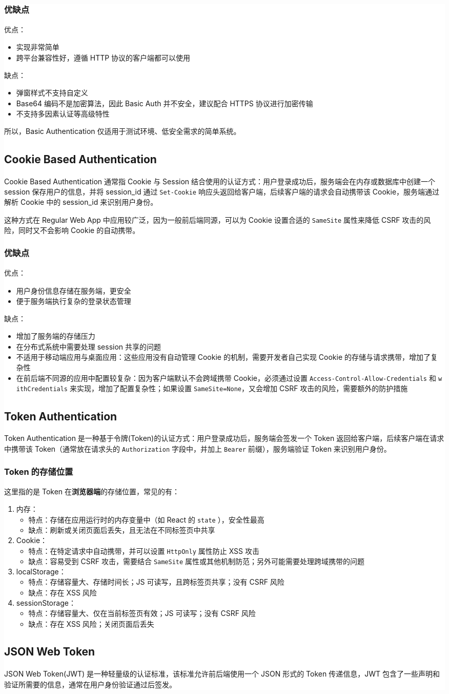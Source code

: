 ### 优缺点
优点：
- 实现非常简单
- 跨平台兼容性好，遵循 HTTP 协议的客户端都可以使用

缺点：
- 弹窗样式不支持自定义
- Base64 编码不是加密算法，因此 Basic Auth 并不安全，建议配合 HTTPS 协议进行加密传输
- 不支持多因素认证等高级特性

所以，Basic Authentication 仅适用于测试环境、低安全需求的简单系统。

## Cookie Based Authentication
Cookie Based Authentication 通常指 Cookie 与 Session 结合使用的认证方式：用户登录成功后，服务端会在内存或数据库中创建一个 session 保存用户的信息，并将 session_id 通过 `Set-Cookie` 响应头返回给客户端，后续客户端的请求会自动携带该 Cookie，服务端通过解析 Cookie 中的 session_id 来识别用户身份。

这种方式在 Regular Web App 中应用较广泛，因为一般前后端同源，可以为 Cookie 设置合适的 `SameSite` 属性来降低 CSRF 攻击的风险，同时又不会影响 Cookie 的自动携带。

### 优缺点
优点：
- 用户身份信息存储在服务端，更安全
- 便于服务端执行复杂的登录状态管理

缺点：
- 增加了服务端的存储压力
- 在分布式系统中需要处理 session 共享的问题
- 不适用于移动端应用与桌面应用：这些应用没有自动管理 Cookie 的机制，需要开发者自己实现 Cookie 的存储与请求携带，增加了复杂性
- 在前后端不同源的应用中配置较复杂：因为客户端默认不会跨域携带 Cookie，必须通过设置 `Access-Control-Allow-Credentials` 和 `withCredentials` 来实现，增加了配置复杂性；如果设置 `SameSite=None`，又会增加 CSRF 攻击的风险，需要额外的防护措施

## Token Authentication
Token Authentication 是一种基于令牌(Token)的认证方式：用户登录成功后，服务端会签发一个 Token 返回给客户端，后续客户端在请求中携带该 Token（通常放在请求头的 `Authorization` 字段中，并加上 `Bearer` 前缀），服务端验证 Token 来识别用户身份。

### Token 的存储位置
这里指的是 Token 在**浏览器端**的存储位置，常见的有：
1. 内存：
   - 特点：存储在应用运行时的内存变量中（如 React 的 `state` ），安全性最高
   - 缺点：刷新或关闭页面后丢失，且无法在不同标签页中共享
2. Cookie：
   - 特点：在特定请求中自动携带，并可以设置 `HttpOnly` 属性防止 XSS 攻击
   - 缺点：容易受到 CSRF 攻击，需要结合 `SameSite` 属性或其他机制防范；另外可能需要处理跨域携带的问题
3. localStorage：
   - 特点：存储容量大、存储时间长；JS 可读写，且跨标签页共享；没有 CSRF 风险
   - 缺点：存在 XSS 风险
4. sessionStorage：
	- 特点：存储容量大、仅在当前标签页有效；JS 可读写；没有 CSRF 风险
	- 缺点：存在 XSS 风险；关闭页面后丢失

## JSON Web Token
JSON Web Token(JWT) 是一种轻量级的认证标准，该标准允许前后端使用一个 JSON 形式的 Token 传递信息，JWT 包含了一些声明和验证所需要的信息，通常在用户身份验证通过后签发。
